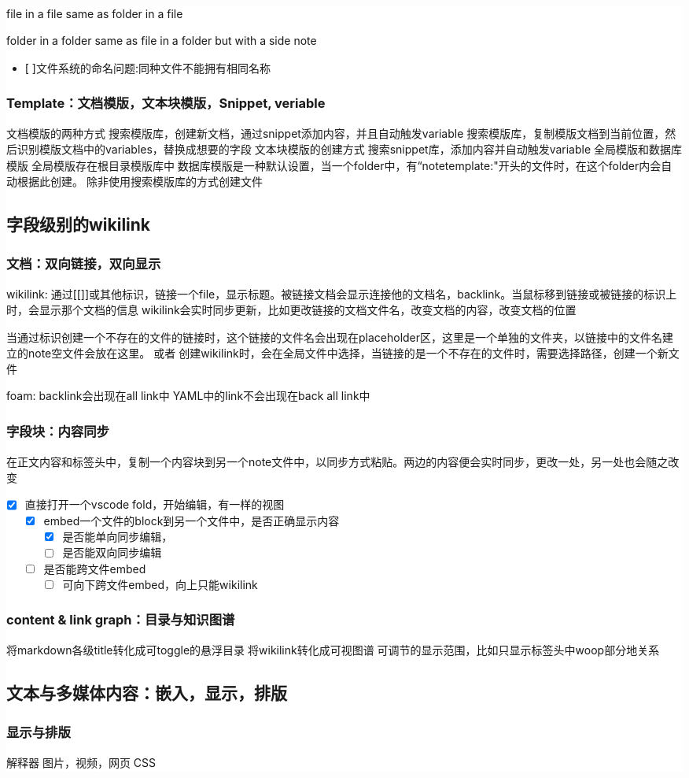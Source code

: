 file in a file
    same as folder in a file

folder in a folder
    same as file in a folder but with a side note

 - [ ]文件系统的命名问题:同种文件不能拥有相同名称

### Template：文档模版，文本块模版，Snippet, veriable
文档模版的两种方式
    搜索模版库，创建新文档，通过snippet添加内容，并且自动触发variable
    搜索模版库，复制模版文档到当前位置，然后识别模版文档中的variables，替换成想要的字段
文本块模版的创建方式
    搜索snippet库，添加内容并自动触发variable
全局模版和数据库模版
    全局模版存在根目录模版库中
    数据库模版是一种默认设置，当一个folder中，有“notetemplate:"开头的文件时，在这个folder内会自动根据此创建。
    除非使用搜索模版库的方式创建文件

## 字段级别的wikilink
### 文档：双向链接，双向显示
wikilink: 通过[[]]或其他标识，链接一个file，显示标题。被链接文档会显示连接他的文档名，backlink。当鼠标移到链接或被链接的标识上时，会显示那个文档的信息
wikilink会实时同步更新，比如更改链接的文档文件名，改变文档的内容，改变文档的位置

当通过标识创建一个不存在的文件的链接时，这个链接的文件名会出现在placeholder区，这里是一个单独的文件夹，以链接中的文件名建立的note空文件会放在这里。 或者 创建wikilink时，会在全局文件中选择，当链接的是一个不存在的文件时，需要选择路径，创建一个新文件
  
foam:
    backlink会出现在all link中
    YAML中的link不会出现在back all link中

### 字段块：内容同步
在正文内容和标签头中，复制一个内容块到另一个note文件中，以同步方式粘贴。两边的内容便会实时同步，更改一处，另一处也会随之改变

- [x] 直接打开一个vscode fold，开始编辑，有一样的视图
    - [x] embed一个文件的block到另一个文件中，是否正确显示内容
      - [x] 是否能单向同步编辑，
      - [ ] 是否能双向同步编辑
    - [ ] 是否能跨文件embed
      - [ ] 可向下跨文件embed，向上只能wikilink

### content & link graph：目录与知识图谱
将markdown各级title转化成可toggle的悬浮目录
将wikilink转化成可视图谱
    可调节的显示范围，比如只显示标签头中woop部分地关系

## 文本与多媒体内容：嵌入，显示，排版

### 显示与排版
解释器
    图片，视频，网页
CSS
